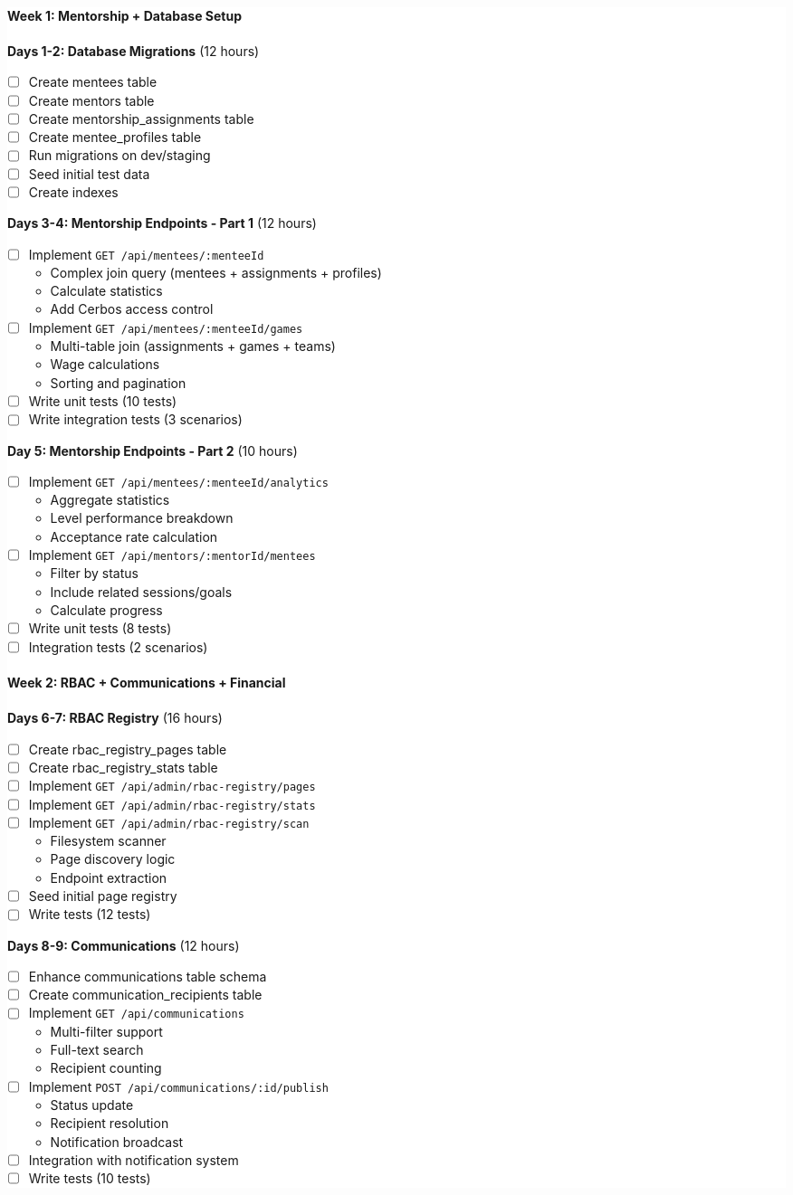 #### Week 1: Mentorship + Database Setup

**Days 1-2: Database Migrations** (12 hours)
- [ ] Create mentees table
- [ ] Create mentors table
- [ ] Create mentorship_assignments table
- [ ] Create mentee_profiles table
- [ ] Run migrations on dev/staging
- [ ] Seed initial test data
- [ ] Create indexes

**Days 3-4: Mentorship Endpoints - Part 1** (12 hours)
- [ ] Implement `GET /api/mentees/:menteeId`
  - Complex join query (mentees + assignments + profiles)
  - Calculate statistics
  - Add Cerbos access control
- [ ] Implement `GET /api/mentees/:menteeId/games`
  - Multi-table join (assignments + games + teams)
  - Wage calculations
  - Sorting and pagination
- [ ] Write unit tests (10 tests)
- [ ] Write integration tests (3 scenarios)

**Day 5: Mentorship Endpoints - Part 2** (10 hours)
- [ ] Implement `GET /api/mentees/:menteeId/analytics`
  - Aggregate statistics
  - Level performance breakdown
  - Acceptance rate calculation
- [ ] Implement `GET /api/mentors/:mentorId/mentees`
  - Filter by status
  - Include related sessions/goals
  - Calculate progress
- [ ] Write unit tests (8 tests)
- [ ] Integration tests (2 scenarios)

#### Week 2: RBAC + Communications + Financial

**Days 6-7: RBAC Registry** (16 hours)
- [ ] Create rbac_registry_pages table
- [ ] Create rbac_registry_stats table
- [ ] Implement `GET /api/admin/rbac-registry/pages`
- [ ] Implement `GET /api/admin/rbac-registry/stats`
- [ ] Implement `GET /api/admin/rbac-registry/scan`
  - Filesystem scanner
  - Page discovery logic
  - Endpoint extraction
- [ ] Seed initial page registry
- [ ] Write tests (12 tests)

**Days 8-9: Communications** (12 hours)
- [ ] Enhance communications table schema
- [ ] Create communication_recipients table
- [ ] Implement `GET /api/communications`
  - Multi-filter support
  - Full-text search
  - Recipient counting
- [ ] Implement `POST /api/communications/:id/publish`
  - Status update
  - Recipient resolution
  - Notification broadcast
- [ ] Integration with notification system
- [ ] Write tests (10 tests)
